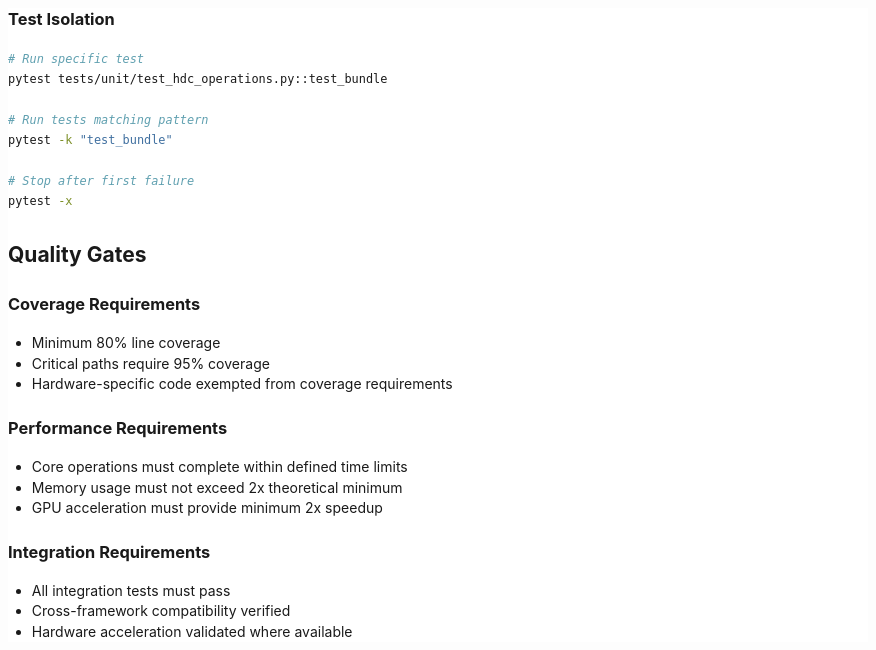 ### Test Isolation

```bash
# Run specific test
pytest tests/unit/test_hdc_operations.py::test_bundle

# Run tests matching pattern
pytest -k "test_bundle"

# Stop after first failure
pytest -x
```

## Quality Gates

### Coverage Requirements

- Minimum 80% line coverage
- Critical paths require 95% coverage
- Hardware-specific code exempted from coverage requirements

### Performance Requirements

- Core operations must complete within defined time limits
- Memory usage must not exceed 2x theoretical minimum
- GPU acceleration must provide minimum 2x speedup

### Integration Requirements

- All integration tests must pass
- Cross-framework compatibility verified
- Hardware acceleration validated where available